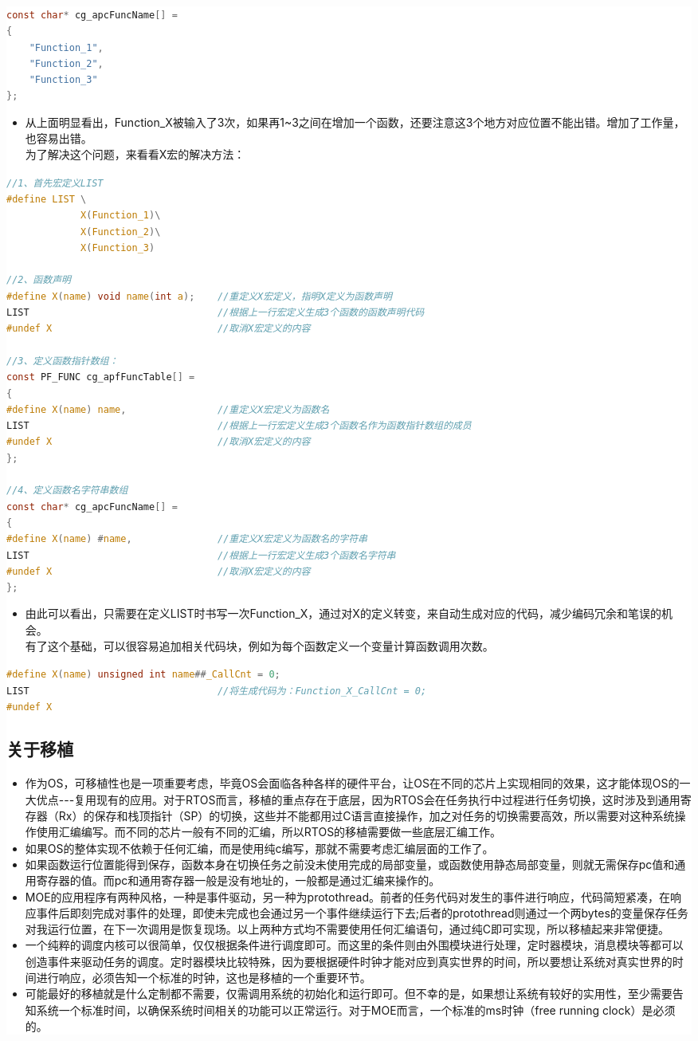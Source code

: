 ```c
const char* cg_apcFuncName[] = 
{
    "Function_1",
    "Function_2",
    "Function_3"
};
```

- 从上面明显看出，Function_X被输入了3次，如果再1~3之间在增加一个函数，还要注意这3个地方对应位置不能出错。增加了工作量，也容易出错。   
为了解决这个问题，来看看X宏的解决方法：   
```c
//1、首先宏定义LIST
#define LIST \
             X(Function_1)\
             X(Function_2)\
             X(Function_3)

//2、函数声明
#define X(name) void name(int a);    //重定义X宏定义，指明X定义为函数声明
LIST                                 //根据上一行宏定义生成3个函数的函数声明代码
#undef X                             //取消X宏定义的内容

//3、定义函数指针数组：
const PF_FUNC cg_apfFuncTable[] = 
{
#define X(name) name,                //重定义X宏定义为函数名
LIST                                 //根据上一行宏定义生成3个函数名作为函数指针数组的成员
#undef X                             //取消X宏定义的内容
};

//4、定义函数名字符串数组
const char* cg_apcFuncName[] = 
{
#define X(name) #name,               //重定义X宏定义为函数名的字符串
LIST                                 //根据上一行宏定义生成3个函数名字符串
#undef X                             //取消X宏定义的内容
};
 ```
 
- 由此可以看出，只需要在定义LIST时书写一次Function_X，通过对X的定义转变，来自动生成对应的代码，减少编码冗余和笔误的机会。   
有了这个基础，可以很容易追加相关代码块，例如为每个函数定义一个变量计算函数调用次数。   
```c
#define X(name) unsigned int name##_CallCnt = 0;
LIST                                 //将生成代码为：Function_X_CallCnt = 0;
#undef X
```

## 关于移植
- 作为OS，可移植性也是一项重要考虑，毕竟OS会面临各种各样的硬件平台，让OS在不同的芯片上实现相同的效果，这才能体现OS的一大优点---复用现有的应用。对于RTOS而言，移植的重点存在于底层，因为RTOS会在任务执行中过程进行任务切换，这时涉及到通用寄存器（Rx）的保存和栈顶指针（SP）的切换，这些并不能都用过C语言直接操作，加之对任务的切换需要高效，所以需要对这种系统操作使用汇编编写。而不同的芯片一般有不同的汇编，所以RTOS的移植需要做一些底层汇编工作。   
- 如果OS的整体实现不依赖于任何汇编，而是使用纯c编写，那就不需要考虑汇编层面的工作了。
- 如果函数运行位置能得到保存，函数本身在切换任务之前没未使用完成的局部变量，或函数使用静态局部变量，则就无需保存pc值和通用寄存器的值。而pc和通用寄存器一般是没有地址的，一般都是通过汇编来操作的。
- MOE的应用程序有两种风格，一种是事件驱动，另一种为protothread。前者的任务代码对发生的事件进行响应，代码简短紧凑，在响应事件后即刻完成对事件的处理，即使未完成也会通过另一个事件继续运行下去;后者的protothread则通过一个两bytes的变量保存任务对我运行位置，在下一次调用是恢复现场。以上两种方式均不需要使用任何汇编语句，通过纯C即可实现，所以移植起来非常便捷。
- 一个纯粹的调度内核可以很简单，仅仅根据条件进行调度即可。而这里的条件则由外围模块进行处理，定时器模块，消息模块等都可以创造事件来驱动任务的调度。定时器模块比较特殊，因为要根据硬件时钟才能对应到真实世界的时间，所以要想让系统对真实世界的时间进行响应，必须告知一个标准的时钟，这也是移植的一个重要环节。   
- 可能最好的移植就是什么定制都不需要，仅需调用系统的初始化和运行即可。但不幸的是，如果想让系统有较好的实用性，至少需要告知系统一个标准时间，以确保系统时间相关的功能可以正常运行。对于MOE而言，一个标准的ms时钟（free running clock）是必须的。
